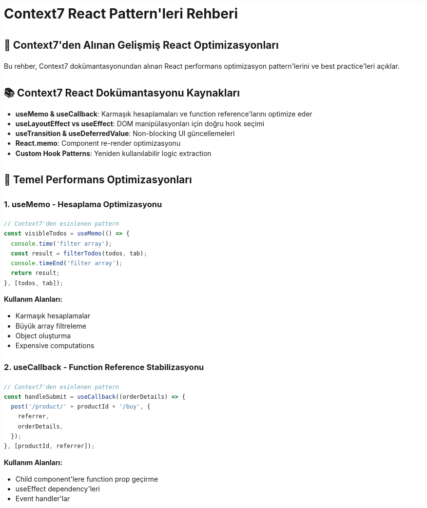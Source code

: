 # Context7 React Pattern'leri Rehberi

## 🚀 Context7'den Alınan Gelişmiş React Optimizasyonları

Bu rehber, Context7 dokümantasyonundan alınan React performans optimizasyon pattern'lerini ve best practice'leri açıklar.

## 📚 Context7 React Dokümantasyonu Kaynakları

- **useMemo & useCallback**: Karmaşık hesaplamaları ve function reference'larını optimize eder
- **useLayoutEffect vs useEffect**: DOM manipülasyonları için doğru hook seçimi
- **useTransition & useDeferredValue**: Non-blocking UI güncellemeleri
- **React.memo**: Component re-render optimizasyonu
- **Custom Hook Patterns**: Yeniden kullanılabilir logic extraction

## 🎯 Temel Performans Optimizasyonları

### 1. useMemo - Hesaplama Optimizasyonu

```typescript
// Context7'den esinlenen pattern
const visibleTodos = useMemo(() => {
  console.time('filter array');
  const result = filterTodos(todos, tab);
  console.timeEnd('filter array');
  return result;
}, [todos, tab]);
```

**Kullanım Alanları:**
- Karmaşık hesaplamalar
- Büyük array filtreleme
- Object oluşturma
- Expensive computations

### 2. useCallback - Function Reference Stabilizasyonu

```typescript
// Context7'den esinlenen pattern
const handleSubmit = useCallback((orderDetails) => {
  post('/product/' + productId + '/buy', {
    referrer,
    orderDetails,
  });
}, [productId, referrer]);
```

**Kullanım Alanları:**
- Child component'lere function prop geçirme
- useEffect dependency'leri
- Event handler'lar

